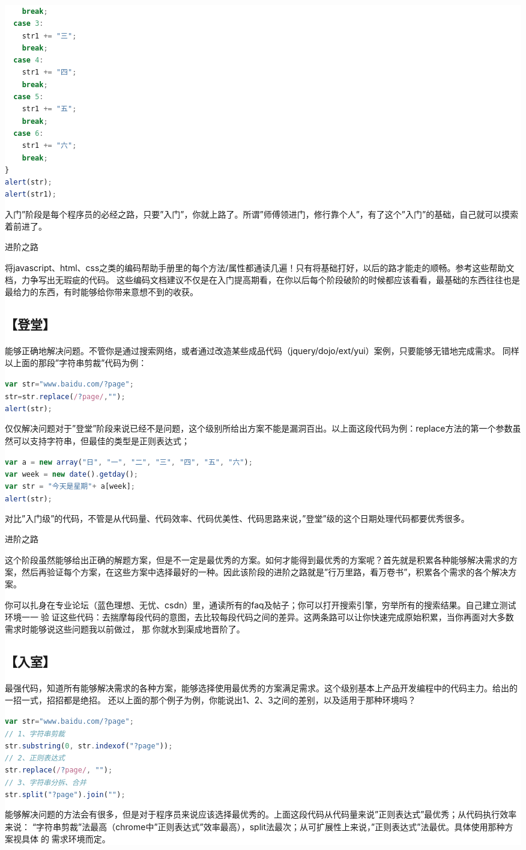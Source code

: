 ``` js
    break;
  case 3:
    str1 += "三";
    break;
  case 4:
    str1 += "四";
    break;
  case 5:
    str1 += "五";
    break;
  case 6:
    str1 += "六";
    break;
}
alert(str);
alert(str1);
```
入门”阶段是每个程序员的必经之路，只要”入门”，你就上路了。所谓”师傅领进门，修行靠个人”，有了这个”入门”的基础，自己就可以摸索着前进了。

进阶之路

将javascript、html、css之类的编码帮助手册里的每个方法/属性都通读几遍！只有将基础打好，以后的路才能走的顺畅。参考这些帮助文档，力争写出无瑕疵的代码。
这些编码文档建议不仅是在入门提高期看，在你以后每个阶段破阶的时候都应该看看，最基础的东西往往也是最给力的东西，有时能够给你带来意想不到的收获。

## 【登堂】
能够正确地解决问题。不管你是通过搜索网络，或者通过改造某些成品代码（jquery/dojo/ext/yui）案例，只要能够无错地完成需求。
同样以上面的那段”字符串剪裁”代码为例：
``` js
var str="www.baidu.com/?page";
str=str.replace(/?page/,"");
alert(str);
```
仅仅解决问题对于”登堂”阶段来说已经不是问题，这个级别所给出方案不能是漏洞百出。以上面这段代码为例：replace方法的第一个参数虽然可以支持字符串，但最佳的类型是正则表达式；
``` js
var a = new array("日", "一", "二", "三", "四", "五", "六");
var week = new date().getday();
var str = "今天是星期"+ a[week];
alert(str);
```
对比”入门级”的代码，不管是从代码量、代码效率、代码优美性、代码思路来说，”登堂”级的这个日期处理代码都要优秀很多。

进阶之路

这个阶段虽然能够给出正确的解题方案，但是不一定是最优秀的方案。如何才能得到最优秀的方案呢？首先就是积累各种能够解决需求的方案，然后再验证每个方案，在这些方案中选择最好的一种。因此该阶段的进阶之路就是”行万里路，看万卷书”，积累各个需求的各个解决方案。

你可以扎身在专业论坛（蓝色理想、无忧、csdn）里，通读所有的faq及帖子；你可以打开搜索引擎，穷举所有的搜索结果。自己建立测试环境一一 验  证这些代码：去揣摩每段代码的意图，去比较每段代码之间的差异。这两条路可以让你快速完成原始积累，当你再面对大多数需求时能够说这些问题我以前做过， 那  你就水到渠成地晋阶了。

## 【入室】
最强代码，知道所有能够解决需求的各种方案，能够选择使用最优秀的方案满足需求。这个级别基本上产品开发编程中的代码主力。给出的一招一式，招招都是绝招。
还以上面的那个例子为例，你能说出1、2、3之间的差别，以及适用于那种环境吗？
``` js
var str="www.baidu.com/?page";
// 1、字符串剪裁
str.substring(0, str.indexof("?page"));
// 2、正则表达式
str.replace(/?page/, "");
// 3、字符串分拆、合并
str.split("?page").join("");
```
能够解决问题的方法会有很多，但是对于程序员来说应该选择最优秀的。上面这段代码从代码量来说”正则表达式”最优秀；从代码执行效率来说： “字符串剪裁”法最高（chrome中”正则表达式”效率最高），split法最次；从可扩展性上来说，”正则表达式”法最优。具体使用那种方案视具体 的  需求环境而定。
